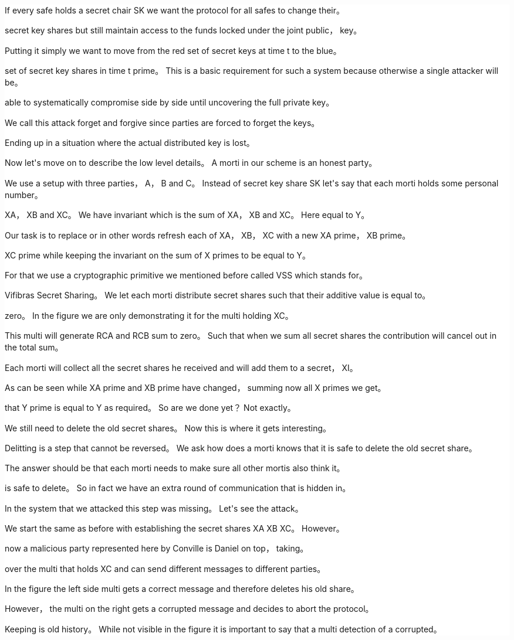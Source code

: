  If every safe holds a secret chair SK we want the protocol for all safes to change their。

 secret key shares but still maintain access to the funds locked under the joint public， key。

 Putting it simply we want to move from the red set of secret keys at time t to the blue。

 set of secret key shares in time t prime。 This is a basic requirement for such a system because otherwise a single attacker will be。

 able to systematically compromise side by side until uncovering the full private key。

 We call this attack forget and forgive since parties are forced to forget the keys。

 Ending up in a situation where the actual distributed key is lost。

 Now let's move on to describe the low level details。 A morti in our scheme is an honest party。

 We use a setup with three parties， A， B and C。 Instead of secret key share SK let's say that each morti holds some personal number。

 XA， XB and XC。 We have invariant which is the sum of XA， XB and XC。 Here equal to Y。

 Our task is to replace or in other words refresh each of XA， XB， XC with a new XA prime， XB prime。

 XC prime while keeping the invariant on the sum of X primes to be equal to Y。

 For that we use a cryptographic primitive we mentioned before called VSS which stands for。

 Vifibras Secret Sharing。 We let each morti distribute secret shares such that their additive value is equal to。

 zero。 In the figure we are only demonstrating it for the multi holding XC。

 This multi will generate RCA and RCB sum to zero。 Such that when we sum all secret shares the contribution will cancel out in the total sum。

 Each morti will collect all the secret shares he received and will add them to a secret， XI。

 As can be seen while XA prime and XB prime have changed， summing now all X primes we get。

 that Y prime is equal to Y as required。 So are we done yet？ Not exactly。

 We still need to delete the old secret shares。 Now this is where it gets interesting。

 Delitting is a step that cannot be reversed。 We ask how does a morti knows that it is safe to delete the old secret share。

 The answer should be that each morti needs to make sure all other mortis also think it。

 is safe to delete。 So in fact we have an extra round of communication that is hidden in。

 In the system that we attacked this step was missing。 Let's see the attack。

 We start the same as before with establishing the secret shares XA XB XC。 However。

 now a malicious party represented here by Conville is Daniel on top， taking。

 over the multi that holds XC and can send different messages to different parties。

 In the figure the left side multi gets a correct message and therefore deletes his old share。

 However， the multi on the right gets a corrupted message and decides to abort the protocol。

 Keeping is old history。 While not visible in the figure it is important to say that a multi detection of a corrupted。
